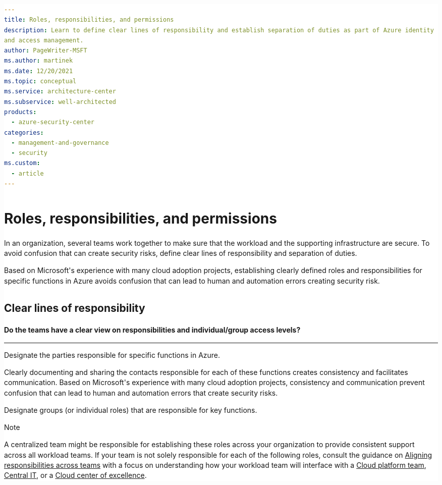 ```yaml
---
title: Roles, responsibilities, and permissions
description: Learn to define clear lines of responsibility and establish separation of duties as part of Azure identity and access management.
author: PageWriter-MSFT
ms.author: martinek
ms.date: 12/20/2021
ms.topic: conceptual
ms.service: architecture-center
ms.subservice: well-architected
products:
  - azure-security-center
categories:
  - management-and-governance
  - security
ms.custom:
  - article
---
```


# Roles, responsibilities, and permissions

In an organization, several teams work together to make sure that the workload and the supporting infrastructure are secure. To avoid confusion that can create security risks, define clear lines of responsibility and separation of duties.

Based on Microsoft's experience with many cloud adoption projects, establishing clearly defined roles and responsibilities for specific functions in Azure avoids confusion that can lead to human and automation errors creating security risk. 

## Clear lines of responsibility

**Do the teams have a clear view on responsibilities and individual/group access levels?**
***

Designate the parties responsible for specific functions in Azure.

Clearly documenting and sharing the contacts responsible for each of these functions creates consistency and facilitates communication. Based on Microsoft's experience with many cloud adoption projects, consistency and communication prevent confusion that can lead to human and automation errors that create security risks.

Designate groups (or individual roles) that are responsible for key functions.

> [!NOTE]
> A centralized team might be responsible for establishing these roles across your organization to provide consistent support across all workload teams. If your team is not solely responsible for each of the following roles, consult the guidance on [Aligning responsibilities across teams](/azure/cloud-adoption-framework/organize/raci-alignment) with a focus on understanding how your workload team will interface with a [Cloud platform team](/azure/cloud-adoption-framework/organize/cloud-platform), [Central IT](/azure/cloud-adoption-framework/organize/central-it), or a [Cloud center of excellence](/azure/cloud-adoption-framework/organize/cloud-center-of-excellence).
